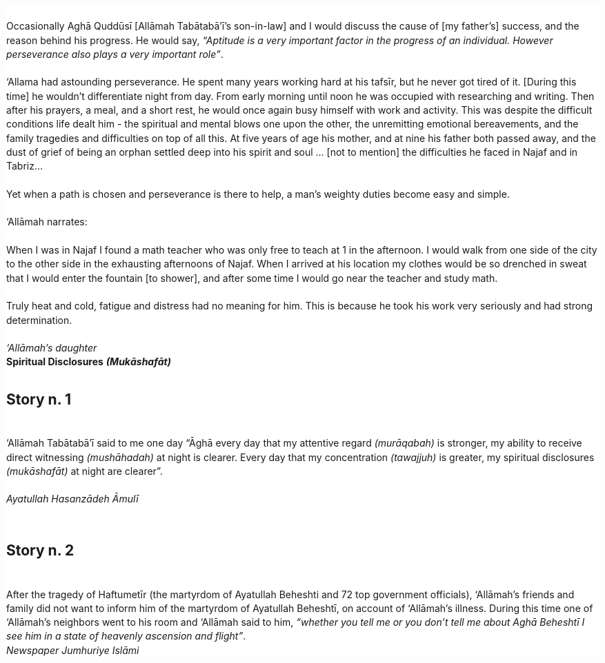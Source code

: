    
 Occasionally Aghā Quddūsī [Allāmah Tabātabā’ī’s son-in-law] and I would
discuss the cause of [my father’s] success, and the reason behind his
progress. He would say, *“Aptitude is a very* *important factor in the
progress of an individual. However perseverance also plays a very
important role”*.  
    
 ‘Allama had astounding perseverance. He spent many years working hard
at his tafsīr, but he never got tired of it. [During this time] he
wouldn’t differentiate night from day. From early morning until noon he
was occupied with researching and writing. Then after his prayers, a
meal, and a short rest, he would once again busy himself with work and
activity. This was despite the difficult conditions life dealt him - the
spiritual and mental blows one upon the other, the unremitting emotional
bereavements, and the family tragedies and difficulties on top of all
this. At five years of age his mother, and at nine his father both
passed away, and the dust of grief of being an orphan settled deep into
his spirit and soul … [not to mention] the difficulties he faced in
Najaf and in Tabriz…  
    
 Yet when a path is chosen and perseverance is there to help, a man’s
weighty duties become easy and simple.  
    
 ‘Allāmah narrates:  
    
 When I was in Najaf I found a math teacher who was only free to teach
at 1 in the afternoon. I would walk from one side of the city to the
other side in the exhausting afternoons of Najaf. When I arrived at his
location my clothes would be so drenched in sweat that I would enter the
fountain [to shower], and after some time I would go near the teacher
and study math.  
    
 Truly heat and cold, fatigue and distress had no meaning for him. This
is because he took his work very seriously and had strong
determination.  
    
*‘Allāmah’s daughter*    
**Spiritual Disclosures** ***(Mukāshafāt)*** 

Story n. 1
----------

   
 ‘Allāmah Tabātabā’ī said to me one day “Āghā every day that my
attentive regard *(murāqabah)* is stronger, my ability to receive direct
witnessing *(mushāhadah)* at night is clearer. Every day that my
concentration *(tawajjuh)* is greater, my spiritual disclosures
*(mukāshafāt)* at night are clearer”.  
    
*Ayatullah Hasanzādeh Āmulī*  
  

Story n. 2
----------

   
 After the tragedy of Haftumetīr (the martyrdom of Ayatullah Beheshti
and 72 top government officials), ‘Allāmah’s friends and family did not
want to inform him of the martyrdom of Ayatullah Beheshtī, on account of
‘Allāmah’s illness. During this time one of ‘Allāmah’s neighbors went to
his room and ‘Allāmah said to him, *“whether you tell me or you don’t
tell me about Aghā Beheshtī I see him in a state of heavenly ascension
and flight”*.    
*Newspaper Jumhuriye Islāmi* 
